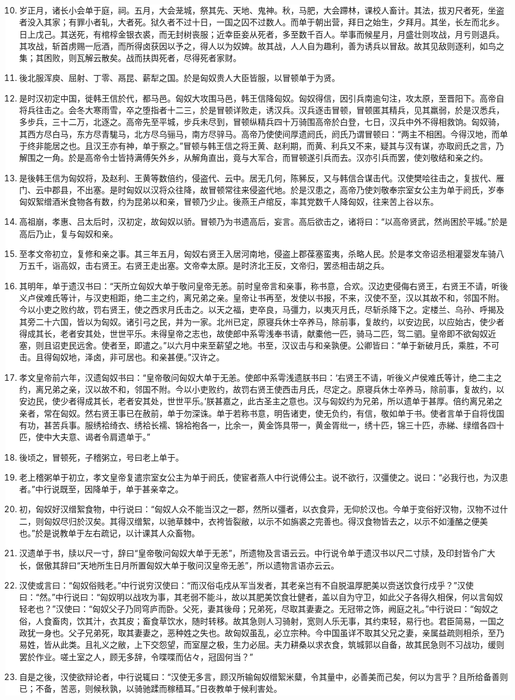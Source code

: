 10. <span id="匈奴列传-10"></span>
岁正月，诸长小会单于庭，祠。五月，大会茏城，祭其先、天地、鬼神。秋，马肥，大会蹛林，课校人畜计。其法，拔刃尺者死，坐盗者没入其家；有罪小者轧，大者死。狱久者不过十日，一国之囚不过数人。而单于朝出营，拜日之始生，夕拜月。其坐，长左而北乡。日上戊己。其送死，有棺椁金银衣裘，而无封树丧服；近幸臣妾从死者，多至数千百人。举事而候星月，月盛壮则攻战，月亏则退兵。其攻战，斩首虏赐一卮酒，而所得卤获因以予之，得人以为奴婢。故其战，人人自为趣利，善为诱兵以冒敌。故其见敌则逐利，如鸟之集；其困败，则瓦解云散矣。战而扶舆死者，尽得死者家财。

11. <span id="匈奴列传-11"></span>
後北服浑庾、屈射、丁零、鬲昆、薪犁之国。於是匈奴贵人大臣皆服，以冒顿单于为贤。

12. <span id="匈奴列传-12"></span>
是时汉初定中国，徙韩王信於代，都马邑。匈奴大攻围马邑，韩王信降匈奴。匈奴得信，因引兵南逾句注，攻太原，至晋阳下。高帝自将兵往击之。会冬大寒雨雪，卒之堕指者十二三，於是冒顿详败走，诱汉兵。汉兵逐击冒顿，冒顿匿其精兵，见其羸弱，於是汉悉兵，多步兵，三十二万，北逐之。高帝先至平城，步兵未尽到，冒顿纵精兵四十万骑围高帝於白登，七日，汉兵中外不得相救饷。匈奴骑，其西方尽白马，东方尽青駹马，北方尽乌骊马，南方尽骍马。高帝乃使使间厚遗阏氏，阏氏乃谓冒顿曰：“两主不相困。今得汉地，而单于终非能居之也。且汉王亦有神，单于察之。”冒顿与韩王信之将王黄、赵利期，而黄、利兵又不来，疑其与汉有谋，亦取阏氏之言，乃解围之一角。於是高帝令士皆持满傅矢外乡，从解角直出，竟与大军合，而冒顿遂引兵而去。汉亦引兵而罢，使刘敬结和亲之约。

13. <span id="匈奴列传-13"></span>
是後韩王信为匈奴将，及赵利、王黄等数倍约，侵盗代、云中。居无几何，陈豨反，又与韩信合谋击代。汉使樊哙往击之，复拔代、雁门、云中郡县，不出塞。是时匈奴以汉将众往降，故冒顿常往来侵盗代地。於是汉患之，高帝乃使刘敬奉宗室女公主为单于阏氏，岁奉匈奴絮缯酒米食物各有数，约为昆弟以和亲，冒顿乃少止。後燕王卢绾反，率其党数千人降匈奴，往来苦上谷以东。

14. <span id="匈奴列传-14"></span>
高祖崩，孝惠、吕太后时，汉初定，故匈奴以骄。冒顿乃为书遗高后，妄言。高后欲击之，诸将曰：“以高帝贤武，然尚困於平城。”於是高后乃止，复与匈奴和亲。

15. <span id="匈奴列传-15"></span>
至孝文帝初立，复修和亲之事。其三年五月，匈奴右贤王入居河南地，侵盗上郡葆塞蛮夷，杀略人民。於是孝文帝诏丞相灌婴发车骑八万五千，诣高奴，击右贤王。右贤王走出塞。文帝幸太原。是时济北王反，文帝归，罢丞相击胡之兵。

16. <span id="匈奴列传-16"></span>
其明年，单于遗汉书曰：“天所立匈奴大单于敬问皇帝无恙。前时皇帝言和亲事，称书意，合欢。汉边吏侵侮右贤王，右贤王不请，听後义卢侯难氏等计，与汉吏相距，绝二主之约，离兄弟之亲。皇帝让书再至，发使以书报，不来，汉使不至，汉以其故不和，邻国不附。今以小吏之败约故，罚右贤王，使之西求月氏击之。以天之福，吏卒良，马彊力，以夷灭月氏，尽斩杀降下之。定楼兰、乌孙、呼揭及其旁二十六国，皆以为匈奴。诸引弓之民，并为一家。北州已定，原寝兵休士卒养马，除前事，复故约，以安边民，以应始古，使少者得成其长，老者安其处，世世平乐。未得皇帝之志也，故使郎中系雩浅奉书请，献橐他一匹，骑马二匹，驾二驷。皇帝即不欲匈奴近塞，则且诏吏民远舍。使者至，即遣之。”以六月中来至薪望之地。书至，汉议击与和亲孰便。公卿皆曰：“单于新破月氏，乘胜，不可击。且得匈奴地，泽卤，非可居也。和亲甚便。”汉许之。

17. <span id="匈奴列传-17"></span>
孝文皇帝前六年，汉遗匈奴书曰：“皇帝敬问匈奴大单于无恙。使郎中系雩浅遗朕书曰：‘右贤王不请，听後义卢侯难氏等计，绝二主之约，离兄弟之亲，汉以故不和，邻国不附。今以小吏败约，故罚右贤王使西击月氏，尽定之。原寝兵休士卒养马，除前事，复故约，以安边民，使少者得成其长，老者安其处，世世平乐。’朕甚嘉之，此古圣主之意也。汉与匈奴约为兄弟，所以遗单于甚厚。倍约离兄弟之亲者，常在匈奴。然右贤王事已在赦前，单于勿深诛。单于若称书意，明告诸吏，使无负约，有信，敬如单于书。使者言单于自将伐国有功，甚苦兵事。服绣袷绮衣、绣袷长襦、锦袷袍各一，比余一，黄金饰具带一，黄金胥纰一，绣十匹，锦三十匹，赤綈、绿缯各四十匹，使中大夫意、谒者令肩遗单于。”

18. <span id="匈奴列传-18"></span>
後顷之，冒顿死，子稽粥立，号曰老上单于。

19. <span id="匈奴列传-19"></span>
老上稽粥单于初立，孝文皇帝复遣宗室女公主为单于阏氏，使宦者燕人中行说傅公主。说不欲行，汉彊使之。说曰：“必我行也，为汉患者。”中行说既至，因降单于，单于甚亲幸之。

20. <span id="匈奴列传-20"></span>
初，匈奴好汉缯絮食物，中行说曰：“匈奴人众不能当汉之一郡，然所以彊者，以衣食异，无仰於汉也。今单于变俗好汉物，汉物不过什二，则匈奴尽归於汉矣。其得汉缯絮，以驰草棘中，衣袴皆裂敝，以示不如旃裘之完善也。得汉食物皆去之，以示不如湩酪之便美也。”於是说教单于左右疏记，以计课其人众畜物。

21. <span id="匈奴列传-21"></span>
汉遗单于书，牍以尺一寸，辞曰“皇帝敬问匈奴大单于无恙”，所遗物及言语云云。中行说令单于遗汉书以尺二寸牍，及印封皆令广大长，倨傲其辞曰“天地所生日月所置匈奴大单于敬问汉皇帝无恙”，所以遗物言语亦云云。

22. <span id="匈奴列传-22"></span>
汉使或言曰：“匈奴俗贱老。”中行说穷汉使曰：“而汉俗屯戍从军当发者，其老亲岂有不自脱温厚肥美以赍送饮食行戍乎？”汉使曰：“然。”中行说曰：“匈奴明以战攻为事，其老弱不能斗，故以其肥美饮食壮健者，盖以自为守卫，如此父子各得久相保，何以言匈奴轻老也？”汉使曰：“匈奴父子乃同穹庐而卧。父死，妻其後母；兄弟死，尽取其妻妻之。无冠带之饰，阙庭之礼。”中行说曰：“匈奴之俗，人食畜肉，饮其汁，衣其皮；畜食草饮水，随时转移。故其急则人习骑射，宽则人乐无事，其约束轻，易行也。君臣简易，一国之政犹一身也。父子兄弟死，取其妻妻之，恶种姓之失也。故匈奴虽乱，必立宗种。今中国虽详不取其父兄之妻，亲属益疏则相杀，至乃易姓，皆从此类。且礼义之敝，上下交怨望，而室屋之极，生力必屈。夫力耕桑以求衣食，筑城郭以自备，故其民急则不习战功，缓则罢於作业。嗟土室之人，顾无多辞，令喋喋而佔々，冠固何当？”

23. <span id="匈奴列传-23"></span>
自是之後，汉使欲辩论者，中行说辄曰：“汉使无多言，顾汉所输匈奴缯絮米糵，令其量中，必善美而己矣，何以为言乎？且所给备善则已；不备，苦恶，则候秋孰，以骑驰蹂而稼穑耳。”日夜教单于候利害处。

